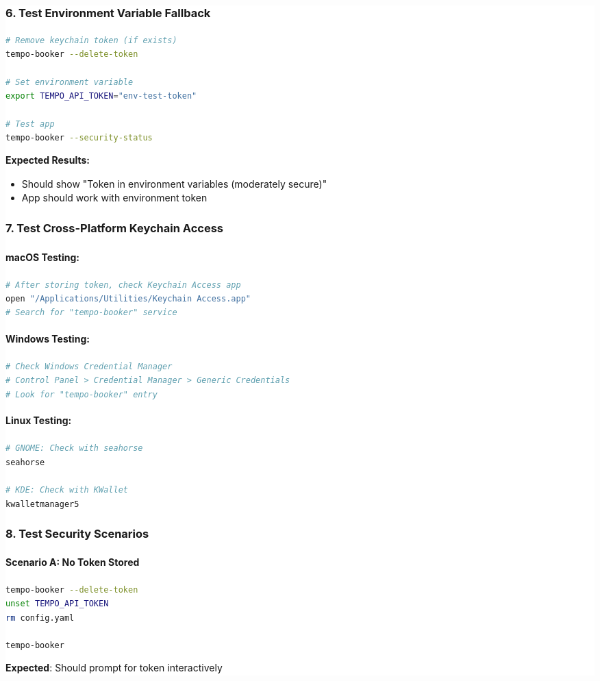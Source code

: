 ### 6. **Test Environment Variable Fallback**

```bash
# Remove keychain token (if exists)
tempo-booker --delete-token

# Set environment variable
export TEMPO_API_TOKEN="env-test-token"

# Test app
tempo-booker --security-status
```

**Expected Results:**
- Should show "Token in environment variables (moderately secure)"
- App should work with environment token

### 7. **Test Cross-Platform Keychain Access**

#### **macOS Testing:**
```bash
# After storing token, check Keychain Access app
open "/Applications/Utilities/Keychain Access.app"
# Search for "tempo-booker" service
```

#### **Windows Testing:**
```bash
# Check Windows Credential Manager
# Control Panel > Credential Manager > Generic Credentials
# Look for "tempo-booker" entry
```

#### **Linux Testing:**
```bash
# GNOME: Check with seahorse
seahorse

# KDE: Check with KWallet
kwalletmanager5
```

### 8. **Test Security Scenarios**

#### **Scenario A: No Token Stored**
```bash
tempo-booker --delete-token
unset TEMPO_API_TOKEN
rm config.yaml

tempo-booker
```
**Expected**: Should prompt for token interactively
